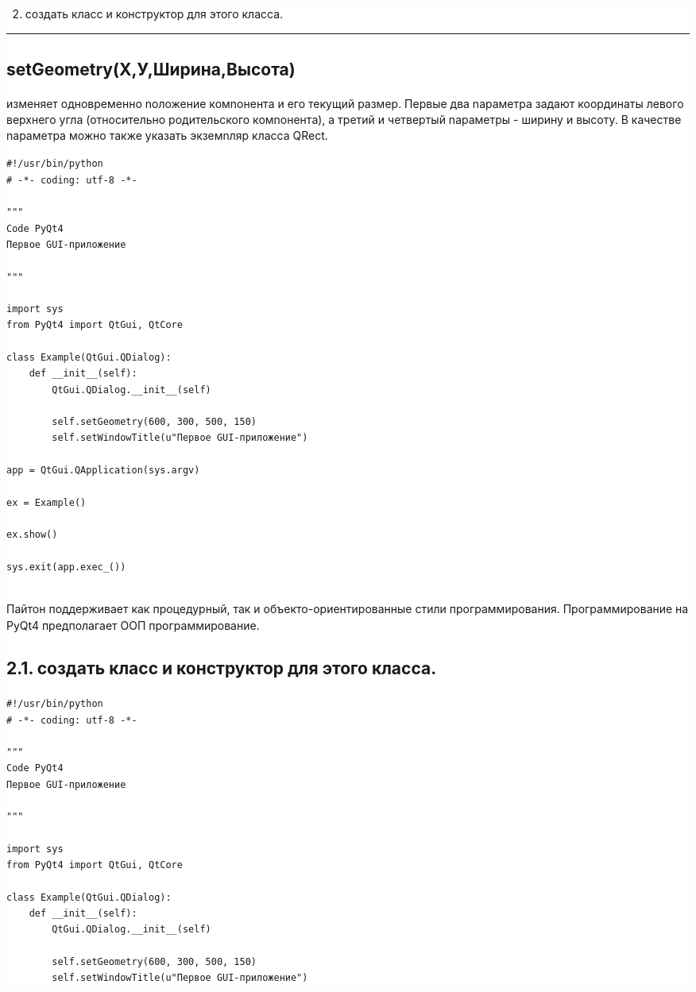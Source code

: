 
2. создать класс и конструктор для этого класса.
------------------------------------------------
setGeometry(X,У,Ширина,Высота)
-------------------------------
изменяет одновременно nоложение комnонента и его текущий размер. Первые два nараметра задают координаты левого верхнего угла (относительно родительского комnонента), а третий и четвертый nарамет­ры - ширину и высоту. В качестве nараметра можно также указать экземnляр класса QRect.

```
#!/usr/bin/python
# -*- coding: utf-8 -*-

"""
Code PyQt4
Первое GUI-приложение

"""

import sys
from PyQt4 import QtGui, QtCore
        
class Example(QtGui.QDialog):
    def __init__(self):
        QtGui.QDialog.__init__(self)
 
        self.setGeometry(600, 300, 500, 150)
        self.setWindowTitle(u"Первое GUI-приложение")

app = QtGui.QApplication(sys.argv)

ex = Example()

ex.show()

sys.exit(app.exec_())


```

Пайтон поддерживает как процедурный, так и объекто-ориентированные стили программирования. Программирование на PyQt4 предполагает ООП программирование.

2.1. создать класс и конструктор для этого класса.
--------------------------------------------------

```
#!/usr/bin/python
# -*- coding: utf-8 -*-

"""
Code PyQt4
Первое GUI-приложение

"""

import sys
from PyQt4 import QtGui, QtCore
        
class Example(QtGui.QDialog):
    def __init__(self):
        QtGui.QDialog.__init__(self)
 
        self.setGeometry(600, 300, 500, 150)
        self.setWindowTitle(u"Первое GUI-приложение")

```
